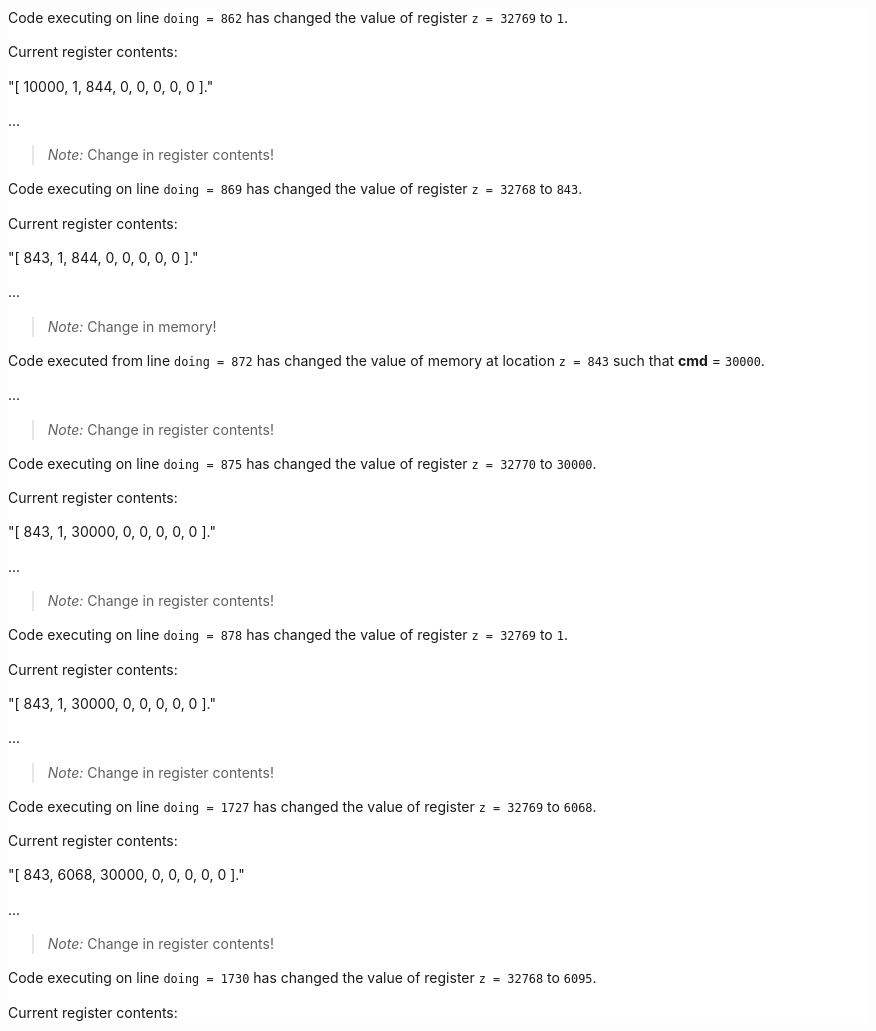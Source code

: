 Code executing on line `doing = 862` has changed the value of register `z = 32769` to `1`.
 
Current register contents:
 
"[ 10000, 1, 844, 0, 0, 0, 0, 0 ]."
 
 
...
 
> *Note:* Change in register contents!
 
Code executing on line `doing = 869` has changed the value of register `z = 32768` to `843`.
 
Current register contents:
 
"[ 843, 1, 844, 0, 0, 0, 0, 0 ]."
 
 
...
 
> *Note:* Change in memory!
 
Code executed from line `doing = 872` has changed the value of memory at location `z = 843` such that **cmd** = `30000`.
 
 
...
 
> *Note:* Change in register contents!
 
Code executing on line `doing = 875` has changed the value of register `z = 32770` to `30000`.
 
Current register contents:
 
"[ 843, 1, 30000, 0, 0, 0, 0, 0 ]."
 
 
...
 
> *Note:* Change in register contents!
 
Code executing on line `doing = 878` has changed the value of register `z = 32769` to `1`.
 
Current register contents:
 
"[ 843, 1, 30000, 0, 0, 0, 0, 0 ]."
 
 
...
 
> *Note:* Change in register contents!
 
Code executing on line `doing = 1727` has changed the value of register `z = 32769` to `6068`.
 
Current register contents:
 
"[ 843, 6068, 30000, 0, 0, 0, 0, 0 ]."
 
 
...
 
> *Note:* Change in register contents!
 
Code executing on line `doing = 1730` has changed the value of register `z = 32768` to `6095`.
 
Current register contents:
 